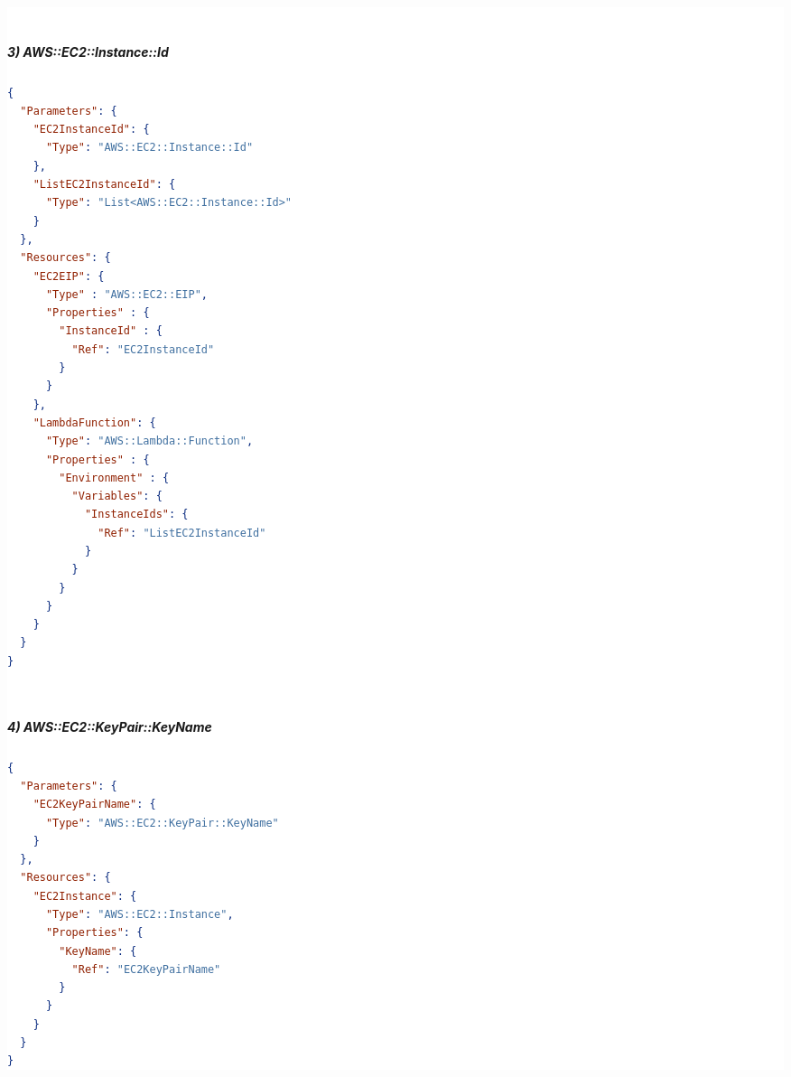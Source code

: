 <br>

<a name = "aws-params-instance-id"></a>
##### 3) AWS::EC2::Instance::Id

```json
{
  "Parameters": {
    "EC2InstanceId": {
      "Type": "AWS::EC2::Instance::Id"
    },
    "ListEC2InstanceId": {
      "Type": "List<AWS::EC2::Instance::Id>"
    }
  },
  "Resources": {
    "EC2EIP": {
      "Type" : "AWS::EC2::EIP",
      "Properties" : {
        "InstanceId" : {
          "Ref": "EC2InstanceId"
        }
      }
    },
    "LambdaFunction": {
      "Type": "AWS::Lambda::Function",
      "Properties" : {
        "Environment" : {
          "Variables": {
            "InstanceIds": {
              "Ref": "ListEC2InstanceId"
            }
          }
        }
      }
    }
  }
}
```

<br>

<a name = "aws-params-keypair-name"></a>
##### 4) AWS::EC2::KeyPair::KeyName

```json
{
  "Parameters": {
    "EC2KeyPairName": {
      "Type": "AWS::EC2::KeyPair::KeyName"
    }
  },
  "Resources": {
    "EC2Instance": {
      "Type": "AWS::EC2::Instance",
      "Properties": {
        "KeyName": {
          "Ref": "EC2KeyPairName"
        }
      }
    }
  }
}
```
